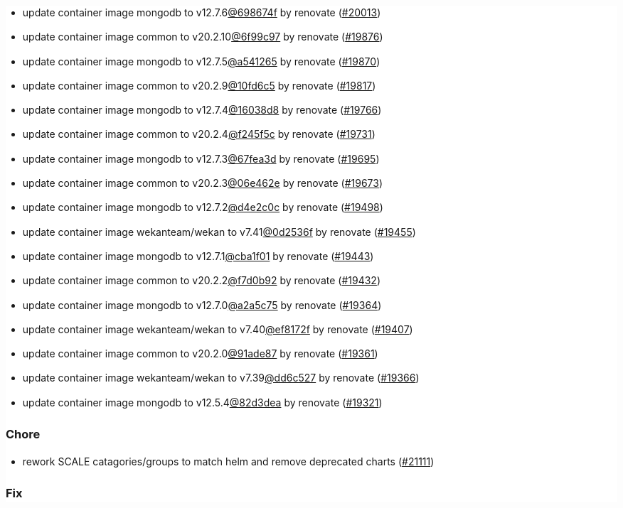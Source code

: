 - update container image mongodb to v12.7.6[@698674f](https://github.com/698674f) by renovate ([#20013](https://github.com/truecharts/charts/issues/20013))

- update container image common to v20.2.10[@6f99c97](https://github.com/6f99c97) by renovate ([#19876](https://github.com/truecharts/charts/issues/19876))

- update container image mongodb to v12.7.5[@a541265](https://github.com/a541265) by renovate ([#19870](https://github.com/truecharts/charts/issues/19870))

- update container image common to v20.2.9[@10fd6c5](https://github.com/10fd6c5) by renovate ([#19817](https://github.com/truecharts/charts/issues/19817))

- update container image mongodb to v12.7.4[@16038d8](https://github.com/16038d8) by renovate ([#19766](https://github.com/truecharts/charts/issues/19766))

- update container image common to v20.2.4[@f245f5c](https://github.com/f245f5c) by renovate ([#19731](https://github.com/truecharts/charts/issues/19731))

- update container image mongodb to v12.7.3[@67fea3d](https://github.com/67fea3d) by renovate ([#19695](https://github.com/truecharts/charts/issues/19695))

- update container image common to v20.2.3[@06e462e](https://github.com/06e462e) by renovate ([#19673](https://github.com/truecharts/charts/issues/19673))

- update container image mongodb to v12.7.2[@d4e2c0c](https://github.com/d4e2c0c) by renovate ([#19498](https://github.com/truecharts/charts/issues/19498))

- update container image wekanteam/wekan to v7.41[@0d2536f](https://github.com/0d2536f) by renovate ([#19455](https://github.com/truecharts/charts/issues/19455))

- update container image mongodb to v12.7.1[@cba1f01](https://github.com/cba1f01) by renovate ([#19443](https://github.com/truecharts/charts/issues/19443))

- update container image common to v20.2.2[@f7d0b92](https://github.com/f7d0b92) by renovate ([#19432](https://github.com/truecharts/charts/issues/19432))

- update container image mongodb to v12.7.0[@a2a5c75](https://github.com/a2a5c75) by renovate ([#19364](https://github.com/truecharts/charts/issues/19364))

- update container image wekanteam/wekan to v7.40[@ef8172f](https://github.com/ef8172f) by renovate ([#19407](https://github.com/truecharts/charts/issues/19407))

- update container image common to v20.2.0[@91ade87](https://github.com/91ade87) by renovate ([#19361](https://github.com/truecharts/charts/issues/19361))

- update container image wekanteam/wekan to v7.39[@dd6c527](https://github.com/dd6c527) by renovate ([#19366](https://github.com/truecharts/charts/issues/19366))

- update container image mongodb to v12.5.4[@82d3dea](https://github.com/82d3dea) by renovate ([#19321](https://github.com/truecharts/charts/issues/19321))

### Chore



- rework SCALE catagories/groups to match helm and remove deprecated charts ([#21111](https://github.com/truecharts/charts/issues/21111))

### Fix
